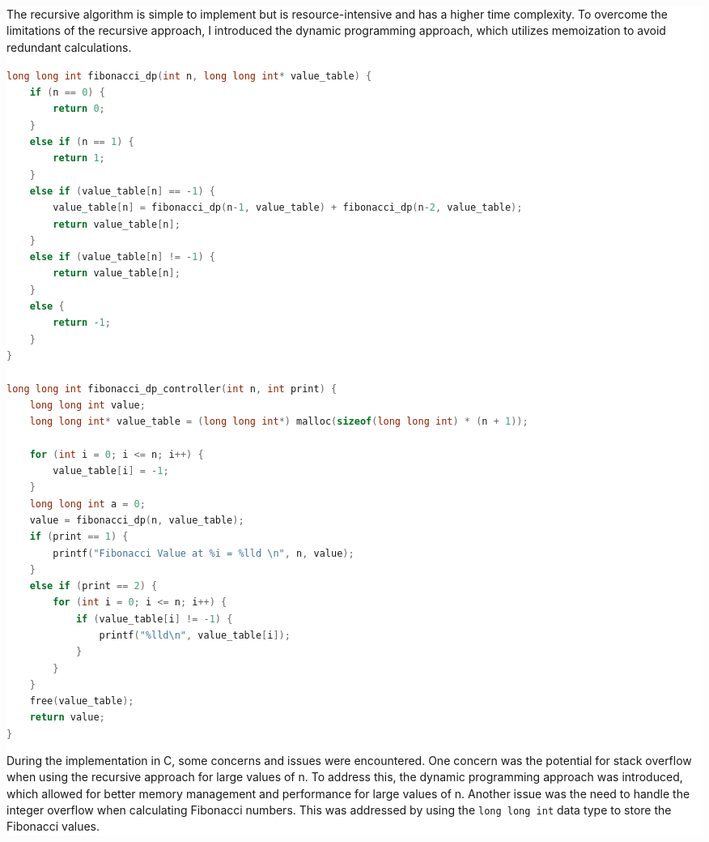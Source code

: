 The recursive algorithm is simple to implement but is resource-intensive and has a higher time complexity. To overcome the limitations of the recursive approach, I introduced the dynamic programming approach, which utilizes memoization to avoid redundant calculations.

```c
long long int fibonacci_dp(int n, long long int* value_table) {
    if (n == 0) {
        return 0;
    }
    else if (n == 1) {
        return 1;
    }
    else if (value_table[n] == -1) {
        value_table[n] = fibonacci_dp(n-1, value_table) + fibonacci_dp(n-2, value_table);
        return value_table[n];
    }
    else if (value_table[n] != -1) {
        return value_table[n];
    }
    else {
        return -1;
    }
}

long long int fibonacci_dp_controller(int n, int print) {
    long long int value;
    long long int* value_table = (long long int*) malloc(sizeof(long long int) * (n + 1));

    for (int i = 0; i <= n; i++) {
        value_table[i] = -1;
    }
    long long int a = 0;
    value = fibonacci_dp(n, value_table);
    if (print == 1) {
        printf("Fibonacci Value at %i = %lld \n", n, value);
    }
    else if (print == 2) {
        for (int i = 0; i <= n; i++) { 
            if (value_table[i] != -1) {
                printf("%lld\n", value_table[i]);
            }
        }
    }
    free(value_table);
    return value;
}
```

During the implementation in C, some concerns and issues were encountered. One concern was the potential for stack overflow when using the recursive approach for large values of n. To address this, the dynamic programming approach was introduced, which allowed for better memory management and performance for large values of n. Another issue was the need to handle the integer overflow when calculating Fibonacci numbers. This was addressed by using the `long long int` data type to store the Fibonacci values.


[Fibonacci Series]: https://en.wikipedia.org/wiki/Fibonacci_sequence
